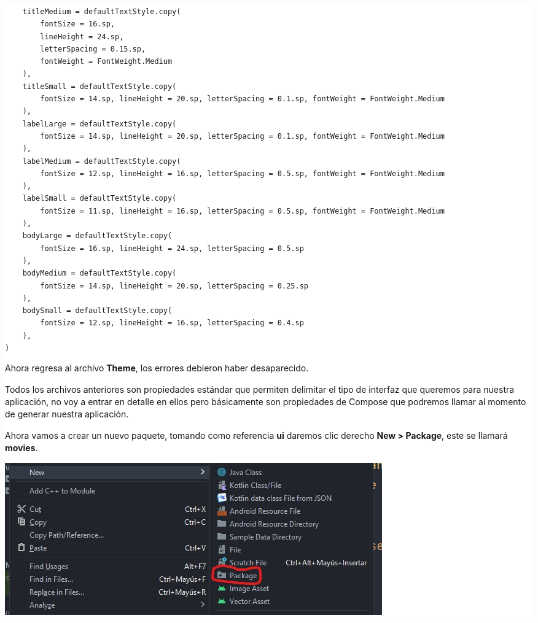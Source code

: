 ```
    titleMedium = defaultTextStyle.copy(  
        fontSize = 16.sp,  
        lineHeight = 24.sp,  
        letterSpacing = 0.15.sp,  
        fontWeight = FontWeight.Medium  
    ),  
    titleSmall = defaultTextStyle.copy(  
        fontSize = 14.sp, lineHeight = 20.sp, letterSpacing = 0.1.sp, fontWeight = FontWeight.Medium  
    ),  
    labelLarge = defaultTextStyle.copy(  
        fontSize = 14.sp, lineHeight = 20.sp, letterSpacing = 0.1.sp, fontWeight = FontWeight.Medium  
    ),  
    labelMedium = defaultTextStyle.copy(  
        fontSize = 12.sp, lineHeight = 16.sp, letterSpacing = 0.5.sp, fontWeight = FontWeight.Medium  
    ),  
    labelSmall = defaultTextStyle.copy(  
        fontSize = 11.sp, lineHeight = 16.sp, letterSpacing = 0.5.sp, fontWeight = FontWeight.Medium  
    ),  
    bodyLarge = defaultTextStyle.copy(  
        fontSize = 16.sp, lineHeight = 24.sp, letterSpacing = 0.5.sp  
    ),  
    bodyMedium = defaultTextStyle.copy(  
        fontSize = 14.sp, lineHeight = 20.sp, letterSpacing = 0.25.sp  
    ),  
    bodySmall = defaultTextStyle.copy(  
        fontSize = 12.sp, lineHeight = 16.sp, letterSpacing = 0.4.sp  
    ),  
)
```

Ahora regresa al archivo **Theme**, los errores debieron haber desaparecido.

Todos los archivos anteriores son propiedades estándar que permiten delimitar el tipo de interfaz que queremos para nuestra aplicación, no voy a entrar en detalle en ellos pero básicamente son propiedades de Compose que podremos llamar al momento de generar nuestra aplicación.

Ahora vamos a crear un nuevo paquete, tomando como referencia **ui** daremos clic derecho **New > Package**, este se llamará **movies**.

![lab_5](5_conexion_api_android/2_017.jpg)
